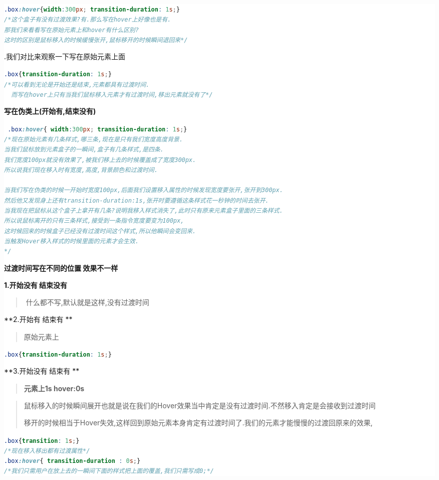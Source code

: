 ```css
.box:hover{width:300px; transition-duration: 1s;}
/*这个盒子有没有过渡效果?有.那么写在hover上好像也是有.
那我们来看看写在原始元素上和hover有什么区别?
这时的区别是鼠标移入的时候缓慢张开,鼠标移开的时候瞬间退回来*/	
```

.我们对比来观察一下写在原始元素上面

```css
.box{transition-duration: 1s;}
/*可以看到无论是开始还是结束,元素都具有过渡时间.
  而写在hover上只有当我们鼠标移入元素才有过渡时间,移出元素就没有了*/
```

**写在伪类上(开始有,结束没有)**

```css
 .box:hover{ width:300px; transition-duration: 1s;}
/*现在原始元素有几条样式,哪三条,现在是只有我们宽度高度背景.
当我们鼠标放到元素盒子的一瞬间,盒子有几条样式,是四条.
我们宽度100px就没有效果了,被我们移上去的时候覆盖成了宽度300px.
所以说我们现在移入时有宽度,高度,背景颜色和过渡时间.

当我们写在伪类的时候一开始时宽度100px,后面我们设置移入属性的时候发现宽度要张开,张开到300px.
然后他又发现身上还有transition-duration:1s,张开时要遵循这条样式花一秒钟的时间去张开.
当我现在把鼠标从这个盒子上拿开有几条?说明我移入样式消失了,此时只有原来元素盒子里面的三条样式.
所以说鼠标离开的只有三条样式,接受到一条指令宽度要变为100px,
这时候回来的时候盒子已经没有过渡时间这个样式,所以他瞬间会变回来.
当触发Hover移入样式的时候里面的元素才会生效.
*/
```

**过渡时间写在不同的位置 效果不一样**

**1.开始没有   结束没有**  

> ​	什么都不写,默认就是这样,没有过渡时间
>

**2.开始有      结束有  **

> 原始元素上

```css
.box{transition-duration: 1s;}
```

**3.开始没有     结束有 **

> **元素上1s      hover:0s**

> 鼠标移入的时候瞬间展开也就是说在我们的Hover效果当中肯定是没有过渡时间.不然移入肯定是会接收到过渡时间
>
> 移开的时候相当于Hover失效,这样回到原始元素本身肯定有过渡时间了.我们的元素才能慢慢的过渡回原来的效果,

```css
.box{transition: 1s;}
/*现在移入移出都有过渡属性*/
.box:hover{ transition-duration : 0s;}
/*我们只需用户在放上去的一瞬间下面的样式把上面的覆盖,我们只需写成0;*/
```
